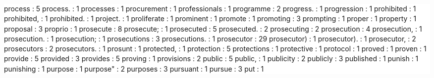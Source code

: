 process : 5
process. : 1
processes : 1
procurement : 1
professionals : 1
programme : 2
progress. : 1
progression : 1
prohibited : 1
prohibited, : 1
prohibited. : 1
project. : 1
proliferate : 1
prominent : 1
promote : 1
promoting : 3
prompting : 1
proper : 1
property : 1
proposal : 3
proprio : 1
prosecute : 8
prosecute; : 1
prosecuted : 5
prosecuted. : 2
prosecuting : 2
prosecution : 4
prosecution, : 1
prosecution. : 1
prosecution; : 1
prosecutions : 3
prosecutions. : 1
prosecutor : 29
prosecutor) : 1
prosecutor). : 1
prosecutor, : 2
prosecutors : 2
prosecutors. : 1
prosunt : 1
protected, : 1
protection : 5
protections : 1
protective : 1
protocol : 1
proved : 1
proven : 1
provide : 5
provided : 3
provides : 5
proving : 1
provisions : 2
public : 5
public, : 1
publicity : 2
publicly : 3
published : 1
punish : 1
punishing : 1
purpose : 1
purpose" : 2
purposes : 3
pursuant : 1
pursue : 3
put : 1